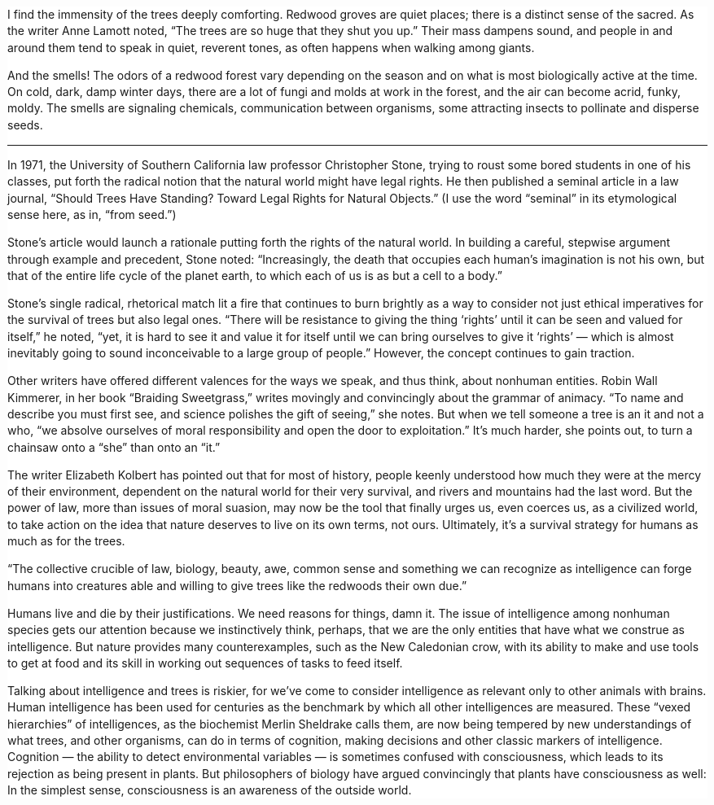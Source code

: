I find the immensity of the trees deeply comforting. Redwood groves are quiet places; there is a distinct sense of the sacred. As the writer Anne Lamott noted, “The trees are so huge that they shut you up.” Their mass dampens sound, and people in and around them tend to speak in quiet, reverent tones, as often happens when walking among giants.

And the smells! The odors of a redwood forest vary depending on the season and on what is most biologically active at the time. On cold, dark, damp winter days, there are a lot of fungi and molds at work in the forest, and the air can become acrid, funky, moldy. The smells are signaling chemicals, communication between organisms, some attracting insects to pollinate and disperse seeds.

* * *

In 1971, the University of Southern California law professor Christopher Stone, trying to roust some bored students in one of his classes, put forth the radical notion that the natural world might have legal rights. He then published a seminal article in a law journal, “Should Trees Have Standing? Toward Legal Rights for Natural Objects.” (I use the word “seminal” in its etymological sense here, as in, “from seed.”)

Stone’s article would launch a rationale putting forth the rights of the natural world. In building a careful, stepwise argument through example and precedent, Stone noted: “Increasingly, the death that occupies each human’s imagination is not his own, but that of the entire life cycle of the planet earth, to which each of us is as but a cell to a body.”

Stone’s single radical, rhetorical match lit a fire that continues to burn brightly as a way to consider not just ethical imperatives for the survival of trees but also legal ones. “There will be resistance to giving the thing ‘rights’ until it can be seen and valued for itself,” he noted, “yet, it is hard to see it and value it for itself until we can bring ourselves to give it ‘rights’ — which is almost inevitably going to sound inconceivable to a large group of people.” However, the concept continues to gain traction.

Other writers have offered different valences for the ways we speak, and thus think, about nonhuman entities. Robin Wall Kimmerer, in her book “Braiding Sweetgrass,” writes movingly and convincingly about the grammar of animacy. “To name and describe you must first see, and science polishes the gift of seeing,” she notes. But when we tell someone a tree is an it and not a who, “we absolve ourselves of moral responsibility and open the door to exploitation.” It’s much harder, she points out, to turn a chainsaw onto a “she” than onto an “it.”

The writer Elizabeth Kolbert has pointed out that for most of history, people keenly understood how much they were at the mercy of their environment, dependent on the natural world for their very survival, and rivers and mountains had the last word. But the power of law, more than issues of moral suasion, may now be the tool that finally urges us, even coerces us, as a civilized world, to take action on the idea that nature deserves to live on its own terms, not ours. Ultimately, it’s a survival strategy for humans as much as for the trees.

“The collective crucible of law, biology, beauty, awe, common sense and something we can recognize as intelligence can forge humans into creatures able and willing to give trees like the redwoods their own due.”

Humans live and die by their justifications. We need reasons for things, damn it. The issue of intelligence among nonhuman species gets our attention because we instinctively think, perhaps, that we are the only entities that have what we construe as intelligence. But nature provides many counterexamples, such as the New Caledonian crow, with its ability to make and use tools to get at food and its skill in working out sequences of tasks to feed itself.

Talking about intelligence and trees is riskier, for we’ve come to consider intelligence as relevant only to other animals with brains. Human intelligence has been used for centuries as the benchmark by which all other intelligences are measured. These “vexed hierarchies” of intelligences, as the biochemist Merlin Sheldrake calls them, are now being tempered by new understandings of what trees, and other organisms, can do in terms of cognition, making decisions and other classic markers of intelligence. Cognition — the ability to detect environmental variables — is sometimes confused with consciousness, which leads to its rejection as being present in plants. But philosophers of biology have argued convincingly that plants have consciousness as well: In the simplest sense, consciousness is an awareness of the outside world.
